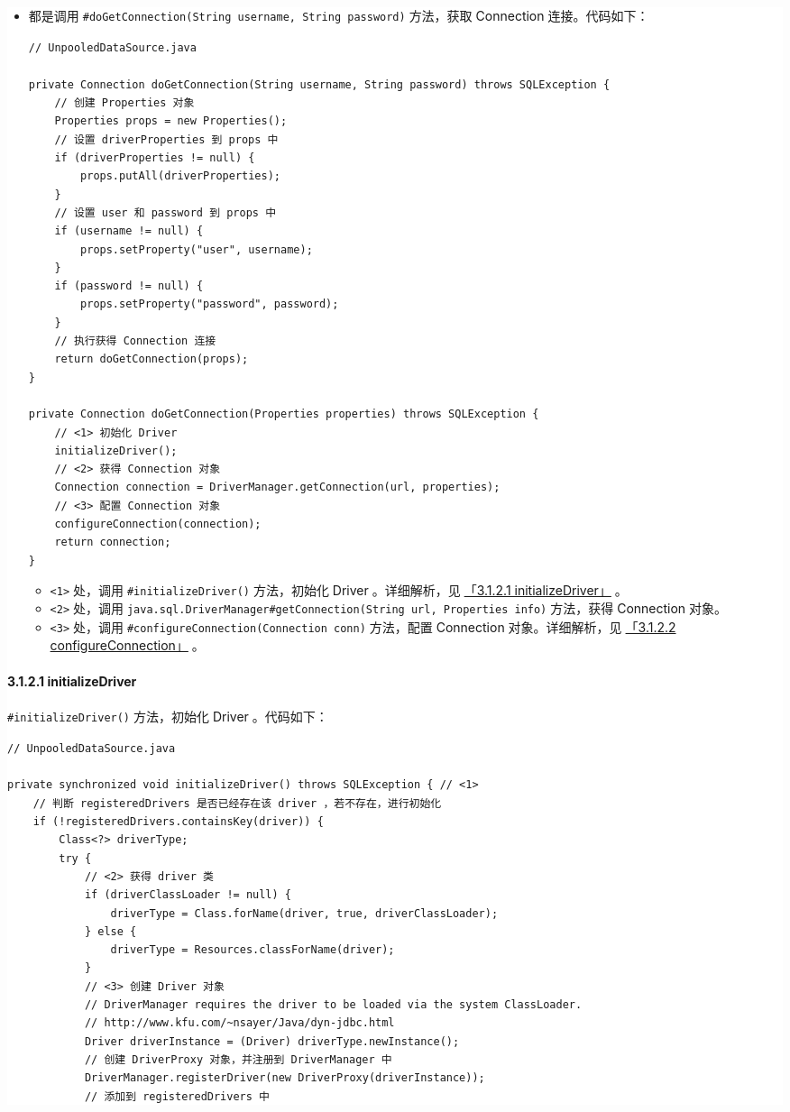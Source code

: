 - 都是调用 `#doGetConnection(String username, String password)` 方法，获取 Connection 连接。代码如下：

  ```
  // UnpooledDataSource.java
  
  private Connection doGetConnection(String username, String password) throws SQLException {
      // 创建 Properties 对象
      Properties props = new Properties();
      // 设置 driverProperties 到 props 中
      if (driverProperties != null) {
          props.putAll(driverProperties);
      }
      // 设置 user 和 password 到 props 中
      if (username != null) {
          props.setProperty("user", username);
      }
      if (password != null) {
          props.setProperty("password", password);
      }
      // 执行获得 Connection 连接
      return doGetConnection(props);
  }
  
  private Connection doGetConnection(Properties properties) throws SQLException {
      // <1> 初始化 Driver
      initializeDriver();
      // <2> 获得 Connection 对象
      Connection connection = DriverManager.getConnection(url, properties);
      // <3> 配置 Connection 对象
      configureConnection(connection);
      return connection;
  }
  ```

  - `<1>` 处，调用 `#initializeDriver()` 方法，初始化 Driver 。详细解析，见 [「3.1.2.1 initializeDriver」](http://svip.iocoder.cn/MyBatis/datasource-package/#) 。
  - `<2>` 处，调用 `java.sql.DriverManager#getConnection(String url, Properties info)` 方法，获得 Connection 对象。
  - `<3>` 处，调用 `#configureConnection(Connection conn)` 方法，配置 Connection 对象。详细解析，见 [「3.1.2.2 configureConnection」](http://svip.iocoder.cn/MyBatis/datasource-package/#) 。

#### 3.1.2.1 initializeDriver

`#initializeDriver()` 方法，初始化 Driver 。代码如下：

```
// UnpooledDataSource.java

private synchronized void initializeDriver() throws SQLException { // <1>
    // 判断 registeredDrivers 是否已经存在该 driver ，若不存在，进行初始化
    if (!registeredDrivers.containsKey(driver)) {
        Class<?> driverType;
        try {
            // <2> 获得 driver 类
            if (driverClassLoader != null) {
                driverType = Class.forName(driver, true, driverClassLoader);
            } else {
                driverType = Resources.classForName(driver);
            }
            // <3> 创建 Driver 对象
            // DriverManager requires the driver to be loaded via the system ClassLoader.
            // http://www.kfu.com/~nsayer/Java/dyn-jdbc.html
            Driver driverInstance = (Driver) driverType.newInstance();
            // 创建 DriverProxy 对象，并注册到 DriverManager 中
            DriverManager.registerDriver(new DriverProxy(driverInstance));
            // 添加到 registeredDrivers 中
```
